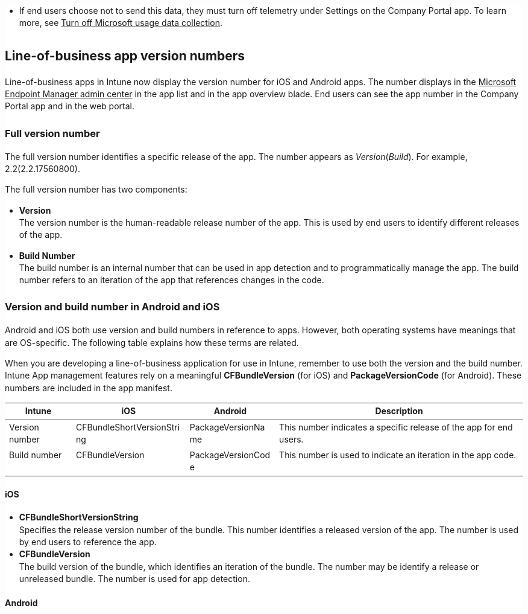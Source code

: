   * If end users choose not to send this data, they must turn off telemetry under Settings on the Company Portal app. To learn more, see [Turn off Microsoft usage data collection](../user-help/turn-off-microsoft-usage-data-collection-android.md). 

## Line-of-business app version numbers

Line-of-business apps in Intune now display the version number for iOS and Android apps. The number displays in the [Microsoft Endpoint Manager admin center](https://go.microsoft.com/fwlink/?linkid=2109431) in the app list and in the app overview blade. End users can see the app number in the Company Portal app and in the web portal.

### Full version number

The full version number identifies a specific release of the app. The number appears as _Version_(_Build_). For example, 2.2(2.2.17560800). 

The full version number has two components:

- **Version**  
  The version number is the human-readable release number of the app. This is used by end users to identify different releases of the app.

- **Build Number**  
  The build number is an internal number that can be used in app detection and to programmatically manage the app. The build number refers to an iteration of the app that references changes in the code.

### Version and build number in Android and iOS

Android and iOS both use version and build numbers in reference to apps. However, both operating systems have meanings that are OS-specific. The following table explains how these terms are related.

When you are developing a line-of-business application for use in Intune, remember to use both the version and the build number. Intune App management features rely on a meaningful **CFBundleVersion** (for iOS) and **PackageVersionCode** (for Android). These numbers are included in the app manifest. 

Intune|iOS|Android|Description|
|---|---|---|---|
Version number|CFBundleShortVersionString|PackageVersionName |This number indicates a specific release of the app for end users.|
Build number|CFBundleVersion|PackageVersionCode |This number is used to indicate an iteration in the app code.|

#### iOS

- **CFBundleShortVersionString**  
  Specifies the release version number of the bundle. This number identifies a released version of the app. The number is used by end users to reference the app.
- **CFBundleVersion**  
  The build version of the bundle, which identifies an iteration of the bundle. The number may be identify a release or unreleased bundle. The number is used for app detection.

#### Android
